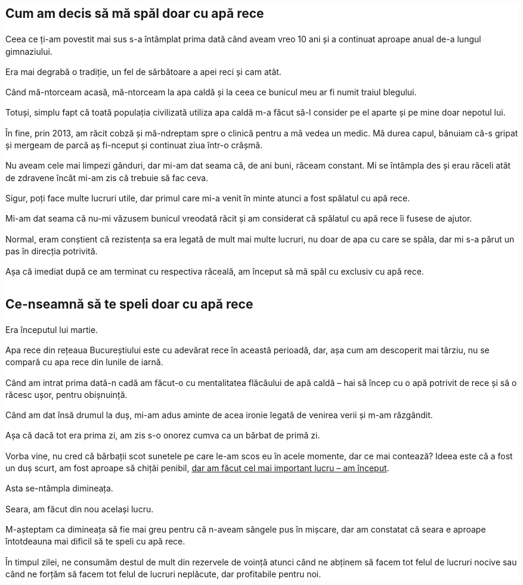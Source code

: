 Cum am decis să mă spăl doar cu apă rece
----------------------------------------

Ceea ce ți-am povestit mai sus s-a întâmplat prima dată când aveam vreo 10 ani și a continuat aproape anual de-a lungul gimnaziului.

Era mai degrabă o tradiție, un fel de sărbătoare a apei reci și cam atât.

Când mă-ntorceam acasă, mă-ntorceam la apa caldă și la ceea ce bunicul meu ar fi numit traiul blegului.

Totuși, simplu fapt că toată populația civilizată utiliza apa caldă m-a făcut să-l consider pe el aparte și pe mine doar nepotul lui.

În fine, prin 2013, am răcit cobză și mă-ndreptam spre o clinică pentru a mă vedea un medic. Mă durea capul, bănuiam că-s gripat și mergeam de parcă aș fi-nceput și continuat ziua într-o crâșmă.

Nu aveam cele mai limpezi gânduri, dar mi-am dat seama că, de ani buni, răceam constant. Mi se întâmpla des și erau răceli atât de zdravene încât mi-am zis că trebuie să fac ceva.

Sigur, poți face multe lucruri utile, dar primul care mi-a venit în minte atunci a fost spălatul cu apă rece.

Mi-am dat seama că nu-mi văzusem bunicul vreodată răcit și am considerat că spălatul cu apă rece îi fusese de ajutor.

Normal, eram conștient că rezistența sa era legată de mult mai multe lucruri, nu doar de apa cu care se spăla, dar mi s-a părut un pas în direcția potrivită.

Așa că imediat după ce am terminat cu respectiva răceală, am început să mă spăl cu exclusiv cu apă rece.

Ce-nseamnă să te speli doar cu apă rece
---------------------------------------

Era începutul lui martie.

Apa rece din rețeaua Bucureștiului este cu adevărat rece în această perioadă, dar, așa cum am descoperit mai târziu, nu se compară cu apa rece din lunile de iarnă.

Când am intrat prima dată-n cadă am făcut-o cu mentalitatea flăcăului de apă caldă – hai să încep cu o apă potrivit de rece și să o răcesc ușor, pentru obișnuință.

Când am dat însă drumul la duș, mi-am adus aminte de acea ironie legată de venirea verii și m-am răzgândit.

Așa că dacă tot era prima zi, am zis s-o onorez cumva ca un bărbat de primă zi.

Vorba vine, nu cred că bărbații scot sunetele pe care le-am scos eu în acele momente, dar ce mai contează? Ideea este că a fost un duș scurt, am fost aproape să chițăi penibil, [dar am făcut cel mai important lucru – am început](https://beldie.ro/actioneaza/).

Asta se-ntâmpla dimineața.

Seara, am făcut din nou același lucru.

M-așteptam ca dimineața să fie mai greu pentru că n-aveam sângele pus în mișcare, dar am constatat că seara e aproape întotdeauna mai dificil să te speli cu apă rece.

În timpul zilei, ne consumăm destul de mult din rezervele de voință atunci când ne abținem să facem tot felul de lucruri nocive sau când ne forțăm să facem tot felul de lucruri neplăcute, dar profitabile pentru noi.
